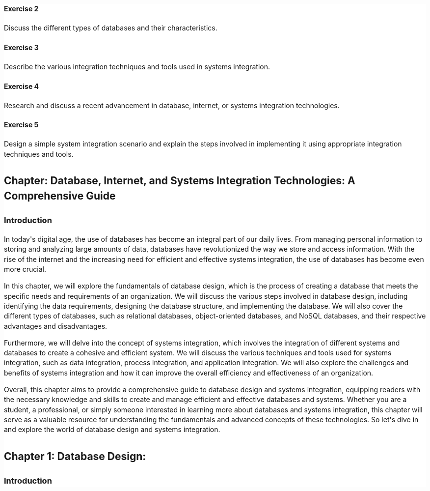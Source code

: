 #### Exercise 2
Discuss the different types of databases and their characteristics.

#### Exercise 3
Describe the various integration techniques and tools used in systems integration.

#### Exercise 4
Research and discuss a recent advancement in database, internet, or systems integration technologies.

#### Exercise 5
Design a simple system integration scenario and explain the steps involved in implementing it using appropriate integration techniques and tools.


## Chapter: Database, Internet, and Systems Integration Technologies: A Comprehensive Guide

### Introduction

In today's digital age, the use of databases has become an integral part of our daily lives. From managing personal information to storing and analyzing large amounts of data, databases have revolutionized the way we store and access information. With the rise of the internet and the increasing need for efficient and effective systems integration, the use of databases has become even more crucial.

In this chapter, we will explore the fundamentals of database design, which is the process of creating a database that meets the specific needs and requirements of an organization. We will discuss the various steps involved in database design, including identifying the data requirements, designing the database structure, and implementing the database. We will also cover the different types of databases, such as relational databases, object-oriented databases, and NoSQL databases, and their respective advantages and disadvantages.

Furthermore, we will delve into the concept of systems integration, which involves the integration of different systems and databases to create a cohesive and efficient system. We will discuss the various techniques and tools used for systems integration, such as data integration, process integration, and application integration. We will also explore the challenges and benefits of systems integration and how it can improve the overall efficiency and effectiveness of an organization.

Overall, this chapter aims to provide a comprehensive guide to database design and systems integration, equipping readers with the necessary knowledge and skills to create and manage efficient and effective databases and systems. Whether you are a student, a professional, or simply someone interested in learning more about databases and systems integration, this chapter will serve as a valuable resource for understanding the fundamentals and advanced concepts of these technologies. So let's dive in and explore the world of database design and systems integration.


## Chapter 1: Database Design:




### Introduction
